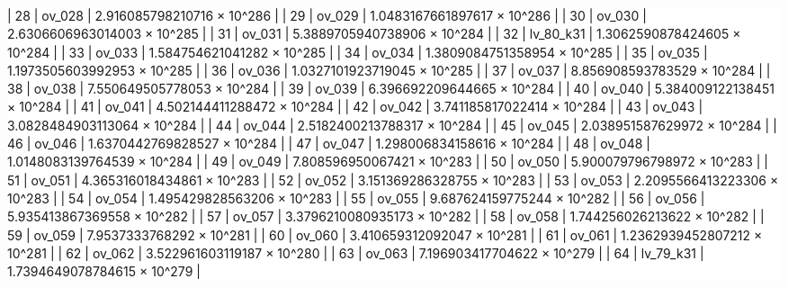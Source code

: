 | 28 | ov_028 | 2.916085798210716 × 10^286 |
| 29 | ov_029 | 1.0483167661897617 × 10^286 |
| 30 | ov_030 | 2.6306606963014003 × 10^285 |
| 31 | ov_031 | 5.3889705940738906 × 10^284 |
| 32 | lv_80_k31 | 1.3062590878424605 × 10^284 |
| 33 | ov_033 | 1.584754621041282 × 10^285 |
| 34 | ov_034 | 1.3809084751358954 × 10^285 |
| 35 | ov_035 | 1.1973505603992953 × 10^285 |
| 36 | ov_036 | 1.0327101923719045 × 10^285 |
| 37 | ov_037 | 8.856908593783529 × 10^284 |
| 38 | ov_038 | 7.550649505778053 × 10^284 |
| 39 | ov_039 | 6.396692209644665 × 10^284 |
| 40 | ov_040 | 5.384009122138451 × 10^284 |
| 41 | ov_041 | 4.502144411288472 × 10^284 |
| 42 | ov_042 | 3.741185817022414 × 10^284 |
| 43 | ov_043 | 3.0828484903113064 × 10^284 |
| 44 | ov_044 | 2.5182400213788317 × 10^284 |
| 45 | ov_045 | 2.038951587629972 × 10^284 |
| 46 | ov_046 | 1.6370442769828527 × 10^284 |
| 47 | ov_047 | 1.298006834158616 × 10^284 |
| 48 | ov_048 | 1.0148083139764539 × 10^284 |
| 49 | ov_049 | 7.808596950067421 × 10^283 |
| 50 | ov_050 | 5.900079796798972 × 10^283 |
| 51 | ov_051 | 4.365316018434861 × 10^283 |
| 52 | ov_052 | 3.151369286328755 × 10^283 |
| 53 | ov_053 | 2.2095566413223306 × 10^283 |
| 54 | ov_054 | 1.495429828563206 × 10^283 |
| 55 | ov_055 | 9.687624159775244 × 10^282 |
| 56 | ov_056 | 5.935413867369558 × 10^282 |
| 57 | ov_057 | 3.3796210080935173 × 10^282 |
| 58 | ov_058 | 1.744256026213622 × 10^282 |
| 59 | ov_059 | 7.9537333768292 × 10^281 |
| 60 | ov_060 | 3.410659312092047 × 10^281 |
| 61 | ov_061 | 1.2362939452807212 × 10^281 |
| 62 | ov_062 | 3.522961603119187 × 10^280 |
| 63 | ov_063 | 7.196903417704622 × 10^279 |
| 64 | lv_79_k31 | 1.7394649078784615 × 10^279 |